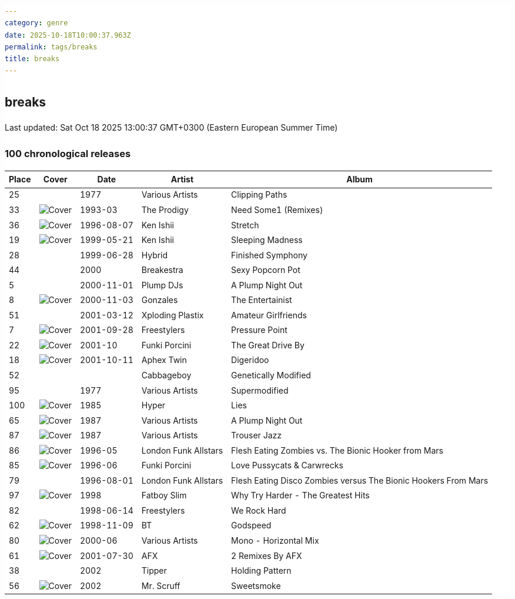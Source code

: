 ```yaml
---
category: genre
date: 2025-10-18T10:00:37.963Z
permalink: tags/breaks
title: breaks
---
```


## breaks

Last updated: <time datetime="2025-10-18T10:00:37.963Z">Sat Oct 18 2025 13:00:37 GMT+0300 (Eastern European Summer Time)</time>

### 100 chronological releases

| Place | Cover | Date | Artist | Album |
|---|---|---|---|---|
| 25 |  | 1977 | Various Artists | Clipping Paths |
| 33 | ![Cover](https://i.discogs.com/o5dmx87lR10JmuVhRwglP1215BNhuuwfdo7fGhngBcA/rs:fit/g:sm/q:40/h:150/w:150/czM6Ly9kaXNjb2dz/LWRhdGFiYXNlLWlt/YWdlcy9SLTE1NjE1/OTYtMTI1MjEwNzk4/OS5qcGVn.jpeg) | 1993-03 | The Prodigy | Need Some1 (Remixes) |
| 36 | ![Cover](https://i.discogs.com/Ceu_q6hxeNnrwREpzKpJ1ibBEZw0whQbY2QD46L23E4/rs:fit/g:sm/q:40/h:150/w:150/czM6Ly9kaXNjb2dz/LWRhdGFiYXNlLWlt/YWdlcy9SLTEzODYy/LTExNDExNDE0OTUu/anBlZw.jpeg) | 1996-08-07 | Ken Ishii | Stretch |
| 19 | ![Cover](https://i.discogs.com/bIN-xGTj_XdvWrgxgjTCXz8yy4AhifjcxPCMr_GkieQ/rs:fit/g:sm/q:40/h:150/w:150/czM6Ly9kaXNjb2dz/LWRhdGFiYXNlLWlt/YWdlcy9SLTQ0OTcx/LTEyMDU2MjUzOTYu/anBlZw.jpeg) | 1999-05-21 | Ken Ishii | Sleeping Madness |
| 28 |  | 1999-06-28 | Hybrid | Finished Symphony |
| 44 |  | 2000 | Breakestra | Sexy Popcorn Pot |
| 5 |  | 2000-11-01 | Plump DJs | A Plump Night Out |
| 8 | ![Cover](https://i.discogs.com/zkUUZLtK2IfbUMofYdHxOeYvK86U2ppe1sJe4dCEC4Y/rs:fit/g:sm/q:40/h:150/w:150/czM6Ly9kaXNjb2dz/LWRhdGFiYXNlLWlt/YWdlcy9SLTQ2NzY2/NTgtMTM3MTkxOTU1/Ni0yNzc2LmpwZWc.jpeg) | 2000-11-03 | Gonzales | The Entertainist |
| 51 |  | 2001-03-12 | Xploding Plastix | Amateur Girlfriends |
| 7 | ![Cover](https://i.discogs.com/4XFgM3sGgPBXzlK2vdnaEROptbeHI73Ps4LwPt8BE50/rs:fit/g:sm/q:40/h:150/w:150/czM6Ly9kaXNjb2dz/LWRhdGFiYXNlLWlt/YWdlcy9SLTU5Mzgw/LTAwMS5qcGc.jpeg) | 2001-09-28 | Freestylers | Pressure Point |
| 22 | ![Cover](https://i.discogs.com/oFWGF0oQz1mYscDo5BE8rKTDmaDs3iO_LhFa5COlS6Y/rs:fit/g:sm/q:40/h:150/w:150/czM6Ly9kaXNjb2dz/LWRhdGFiYXNlLWlt/YWdlcy9SLTI5MTM5/LTE2MDM2MDgyOTct/MTQ1Ny5qcGVn.jpeg) | 2001-10 | Funki Porcini | The Great Drive By |
| 18 | ![Cover](https://i.discogs.com/FVoJKVF99wYGSocIhj7Szxyyy3A0faFmGKIqdYhH0HM/rs:fit/g:sm/q:40/h:150/w:150/czM6Ly9kaXNjb2dz/LWRhdGFiYXNlLWlt/YWdlcy9SLTE3Mzc3/NjktMTQ4Mzg5MzY0/NS0xNjgwLmpwZWc.jpeg) | 2001-10-11 | Aphex Twin | Digeridoo |
| 52 |  |  | Cabbageboy | Genetically Modified |
| 95 |  | 1977 | Various Artists | Supermodified |
| 100 | ![Cover](https://i.discogs.com/6vofJzx6Hm3Q26xrmOtZ4-fQdwm-jP3h9JooFizhY3U/rs:fit/g:sm/q:40/h:150/w:150/czM6Ly9kaXNjb2dz/LWRhdGFiYXNlLWlt/YWdlcy9SLTUxNjM3/ODEtMTM4NjI0MDU4/MS02MjkxLmpwZWc.jpeg) | 1985 | Hyper | Lies |
| 65 | ![Cover](https://i.discogs.com/91dviHomhuUGo_DpsUbRJU82CNcftN3iBX-kMia5u1I/rs:fit/g:sm/q:40/h:150/w:150/czM6Ly9kaXNjb2dz/LWRhdGFiYXNlLWlt/YWdlcy9SLTExMjA2/ODctMTIxMTIyMTQ3/OC5qcGVn.jpeg) | 1987 | Various Artists | A Plump Night Out |
| 87 | ![Cover](https://i.discogs.com/91dviHomhuUGo_DpsUbRJU82CNcftN3iBX-kMia5u1I/rs:fit/g:sm/q:40/h:150/w:150/czM6Ly9kaXNjb2dz/LWRhdGFiYXNlLWlt/YWdlcy9SLTExMjA2/ODctMTIxMTIyMTQ3/OC5qcGVn.jpeg) | 1987 | Various Artists | Trouser Jazz |
| 86 | ![Cover](https://i.discogs.com/isPY8DREh5TzgCt6t3b3l3rZR5w8PA8qJcQ40q-Pncs/rs:fit/g:sm/q:40/h:150/w:150/czM6Ly9kaXNjb2dz/LWRhdGFiYXNlLWlt/YWdlcy9SLTIxNTcy/ODctMTI5NjExNzAx/NS5qcGVn.jpeg) | 1996-05 | London Funk Allstars | Flesh Eating Zombies vs. The Bionic Hooker from Mars |
| 85 | ![Cover](https://i.discogs.com/HS4QpMJalsRNLEIVc23umIp8YKZ2TUFsvXy-nPiKekM/rs:fit/g:sm/q:40/h:150/w:150/czM6Ly9kaXNjb2dz/LWRhdGFiYXNlLWlt/YWdlcy9SLTE4OTM0/NC0xMDc2Nzg3ODc0/LmpwZw.jpeg) | 1996-06 | Funki Porcini | Love Pussycats &amp; Carwrecks |
| 79 |  | 1996-08-01 | London Funk Allstars | Flesh Eating Disco Zombies versus The Bionic Hookers From Mars |
| 97 | ![Cover](https://i.discogs.com/NIzSPvtJ1axKfn26grDWRphgmBFtwFeytarWi4-RldI/rs:fit/g:sm/q:40/h:150/w:150/czM6Ly9kaXNjb2dz/LWRhdGFiYXNlLWlt/YWdlcy9SLTU0MDc0/MjctMTM5MjU4NzE1/Ni01Njc3LmpwZWc.jpeg) | 1998 | Fatboy Slim | Why Try Harder - The Greatest Hits |
| 82 |  | 1998-06-14 | Freestylers | We Rock Hard |
| 62 | ![Cover](https://i.discogs.com/zekscCzyH1P9GERAlQWudrJlPRyTmr-W9cah8nfTW4Q/rs:fit/g:sm/q:40/h:150/w:150/czM6Ly9kaXNjb2dz/LWRhdGFiYXNlLWlt/YWdlcy9SLTE0Mjkx/LTE2Mjg4MTg3NzQt/NDcxMS5qcGVn.jpeg) | 1998-11-09 | BT | Godspeed |
| 80 | ![Cover](https://i.discogs.com/MbWVsSLnwj-G-tffY6M_XR_Lns6zQ8fsnky6iCInRMU/rs:fit/g:sm/q:40/h:150/w:150/czM6Ly9kaXNjb2dz/LWRhdGFiYXNlLWlt/YWdlcy9SLTQ3ODMy/NzMtMTQzOTAzOTEz/MS04MDExLmpwZWc.jpeg) | 2000-06 | Various Artists | Mono - Horizontal Mix |
| 61 | ![Cover](https://i.discogs.com/-16Vk9hcaZ3tyquCvML7VKXTAV7rsgYb-7zdNZGtj1E/rs:fit/g:sm/q:40/h:150/w:150/czM6Ly9kaXNjb2dz/LWRhdGFiYXNlLWlt/YWdlcy9SLTY2MjA1/ODYtMTQyMzI1MTE4/Ny02ODQ2LmpwZWc.jpeg) | 2001-07-30 | AFX | 2 Remixes By AFX |
| 38 |  | 2002 | Tipper | Holding Pattern |
| 56 | ![Cover](https://i.discogs.com/qpSp3a506ODP6eqsBsflc3t5AffDN98vXRbnqZFx9gI/rs:fit/g:sm/q:40/h:150/w:150/czM6Ly9kaXNjb2dz/LWRhdGFiYXNlLWlt/YWdlcy9SLTkwOTM0/LTExNjI2NjQzMDQu/anBlZw.jpeg) | 2002 | Mr. Scruff | Sweetsmoke |